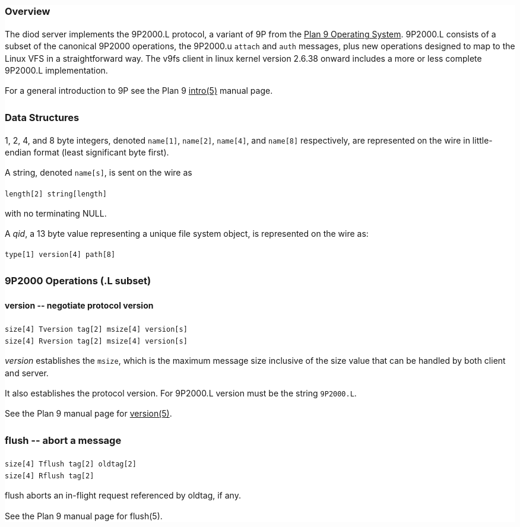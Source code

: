 ### Overview

The diod server implements the 9P2000.L protocol, a variant of 9P from the
[Plan 9 Operating System](http://en.wikipedia.org/wiki/Plan_9_from_Bell_Labs).
9P2000.L consists of a subset of the canonical 9P2000 operations, the 9P2000.u
`attach` and `auth` messages, plus new operations designed to map to the
Linux VFS in a straightforward way. The v9fs client in linux kernel version
2.6.38 onward includes a more or less complete 9P2000.L implementation.

For a general introduction to 9P see the Plan 9
[intro(5)](http://plan9.bell-labs.com/magic/man2html/5/0intro) manual page.

### Data Structures

1, 2, 4, and 8 byte integers, denoted `name[1]`, `name[2]`, `name[4]`,
and `name[8]` respectively, are represented on the wire in little-endian
format (least significant byte first).

A string, denoted `name[s]`, is sent on the wire as
```
length[2] string[length]
```
with no terminating NULL.

A _qid_, a 13 byte value representing a unique file system object,
is represented on the wire as:
```
type[1] version[4] path[8]
```

### 9P2000 Operations (.L subset)

#### version -- negotiate protocol version
```
size[4] Tversion tag[2] msize[4] version[s]
size[4] Rversion tag[2] msize[4] version[s]
```
*version* establishes the `msize`, which is the maximum message size
inclusive of the size value that can be handled by both client and server.

It also establishes the protocol version. For 9P2000.L version must be the
string `9P2000.L`.

See the Plan 9 manual page for
[version(5)](http://plan9.bell-labs.com/magic/man2html/5/version).

### flush -- abort a message
```
size[4] Tflush tag[2] oldtag[2]
size[4] Rflush tag[2]
```
flush aborts an in-flight request referenced by oldtag, if any.

See the Plan 9 manual page for flush(5).
